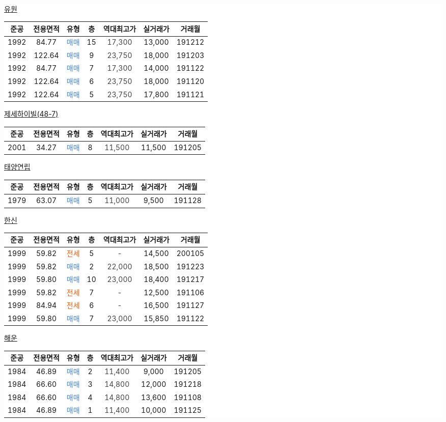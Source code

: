 [유원](https://search.naver.com/search.naver?query=%EB%B6%80%EC%82%B0%EA%B4%91%EC%97%AD%EC%8B%9C+%EB%8F%99%EB%9E%98%EA%B5%AC+%EC%82%AC%EC%A7%81%EB%8F%99+%EC%9C%A0%EC%9B%90)

|준공|전용면적|유형|층|역대최고가|실거래가|거래월|
|:---:|:---:|:---:|:---:|:---:|:---:|:---:|
|1992|84.77|<span style="color:#4285f3">매매</span>|15|<span style="color:#444444">17,300</span>|13,000|191212|
|1992|122.64|<span style="color:#4285f3">매매</span>|9|<span style="color:#444444">23,750</span>|18,000|191203|
|1992|84.77|<span style="color:#4285f3">매매</span>|7|<span style="color:#444444">17,300</span>|14,000|191122|
|1992|122.64|<span style="color:#4285f3">매매</span>|6|<span style="color:#444444">23,750</span>|18,000|191120|
|1992|122.64|<span style="color:#4285f3">매매</span>|5|<span style="color:#444444">23,750</span>|17,800|191121|

[제세하이빌(48-7)](https://search.naver.com/search.naver?query=%EB%B6%80%EC%82%B0%EA%B4%91%EC%97%AD%EC%8B%9C+%EB%8F%99%EB%9E%98%EA%B5%AC+%EC%82%AC%EC%A7%81%EB%8F%99+%EC%A0%9C%EC%84%B8%ED%95%98%EC%9D%B4%EB%B9%8C%2848-7%29)

|준공|전용면적|유형|층|역대최고가|실거래가|거래월|
|:---:|:---:|:---:|:---:|:---:|:---:|:---:|
|2001|34.27|<span style="color:#4285f3">매매</span>|8|<span style="color:#444444">11,500</span>|11,500|191205|

[태양연립](https://search.naver.com/search.naver?query=%EB%B6%80%EC%82%B0%EA%B4%91%EC%97%AD%EC%8B%9C+%EB%8F%99%EB%9E%98%EA%B5%AC+%EC%82%AC%EC%A7%81%EB%8F%99+%ED%83%9C%EC%96%91%EC%97%B0%EB%A6%BD)

|준공|전용면적|유형|층|역대최고가|실거래가|거래월|
|:---:|:---:|:---:|:---:|:---:|:---:|:---:|
|1979|63.07|<span style="color:#4285f3">매매</span>|5|<span style="color:#444444">11,000</span>|9,500|191128|

[한신](https://search.naver.com/search.naver?query=%EB%B6%80%EC%82%B0%EA%B4%91%EC%97%AD%EC%8B%9C+%EB%8F%99%EB%9E%98%EA%B5%AC+%EC%82%AC%EC%A7%81%EB%8F%99+%ED%95%9C%EC%8B%A0)

|준공|전용면적|유형|층|역대최고가|실거래가|거래월|
|:---:|:---:|:---:|:---:|:---:|:---:|:---:|
|1999|59.82|<span style="color:#ff5a00">전세</span>|5|<span style="color:#444444">-</span>|14,500|200105|
|1999|59.82|<span style="color:#4285f3">매매</span>|2|<span style="color:#444444">22,000</span>|18,500|191223|
|1999|59.80|<span style="color:#4285f3">매매</span>|10|<span style="color:#444444">23,000</span>|18,400|191217|
|1999|59.82|<span style="color:#ff5a00">전세</span>|7|<span style="color:#444444">-</span>|12,500|191106|
|1999|84.94|<span style="color:#ff5a00">전세</span>|6|<span style="color:#444444">-</span>|16,500|191127|
|1999|59.80|<span style="color:#4285f3">매매</span>|7|<span style="color:#444444">23,000</span>|15,850|191122|

[해운](https://search.naver.com/search.naver?query=%EB%B6%80%EC%82%B0%EA%B4%91%EC%97%AD%EC%8B%9C+%EB%8F%99%EB%9E%98%EA%B5%AC+%EC%82%AC%EC%A7%81%EB%8F%99+%ED%95%B4%EC%9A%B4)

|준공|전용면적|유형|층|역대최고가|실거래가|거래월|
|:---:|:---:|:---:|:---:|:---:|:---:|:---:|
|1984|46.89|<span style="color:#4285f3">매매</span>|2|<span style="color:#444444">11,400</span>|9,000|191205|
|1984|66.60|<span style="color:#4285f3">매매</span>|3|<span style="color:#444444">14,800</span>|12,000|191218|
|1984|66.60|<span style="color:#4285f3">매매</span>|4|<span style="color:#444444">14,800</span>|13,600|191108|
|1984|46.89|<span style="color:#4285f3">매매</span>|1|<span style="color:#444444">11,400</span>|10,000|191125|
